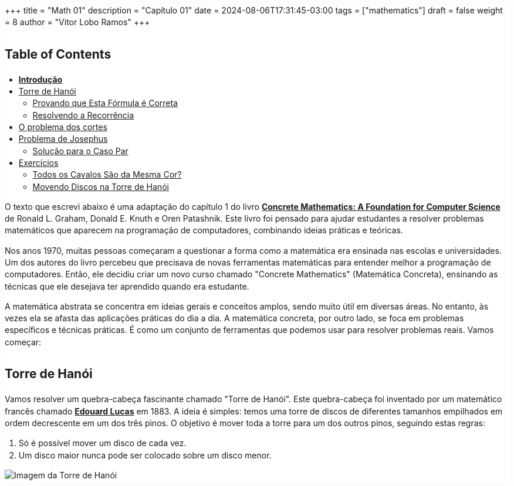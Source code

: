 +++
title = "Math 01"
description = "Capítulo 01"
date = 2024-08-06T17:31:45-03:00
tags = ["mathematics"]
draft = false
weight = 8
author = "Vitor Lobo Ramos"
+++

## Table of Contents

- **[Introdução](#introdução)**
- [Torre de Hanói](#torre-de-hanói)
  - [Provando que Esta Fórmula é Correta](#provando-que-esta-fórmula-é-correta)
  - [Resolvendo a Recorrência](#resolvendo-a-recorrência)
- [O problema dos cortes](#o-problema-dos-cortes)
- [Problema de Josephus](#problema-de-josephus)
  - [Solução para o Caso Par](#solução-para-o-caso-par)
- [Exercícios](#exercícios)
  - [Todos os Cavalos São da Mesma Cor?](#todos-os-cavalos-são-da-mesma-cor)
  - [Movendo Discos na Torre de Hanói](#movendo-discos-na-torre-de-hanói)



O texto que escrevi abaixo é uma adaptação do capítulo 1 do livro **[Concrete Mathematics: A Foundation for Computer Science](https://www.amazon.com.br/Concrete-Mathematics-Foundation-Computer-Science/dp/0201558025)** de Ronald L. Graham, Donald E. Knuth e Oren Patashnik. Este livro foi pensado para ajudar estudantes a resolver problemas matemáticos que aparecem na programação de computadores, combinando ideias práticas e teóricas.

Nos anos 1970, muitas pessoas começaram a questionar a forma como a matemática era ensinada nas escolas e universidades. Um dos autores do livro percebeu que precisava de novas ferramentas matemáticas para entender melhor a programação de computadores. Então, ele decidiu criar um novo curso chamado "Concrete Mathematics" (Matemática Concreta), ensinando as técnicas que ele desejava ter aprendido quando era estudante.

A matemática abstrata se concentra em ideias gerais e conceitos amplos, sendo muito útil em diversas áreas. No entanto, às vezes ela se afasta das aplicações práticas do dia a dia. A matemática concreta, por outro lado, se foca em problemas específicos e técnicas práticas. É como um conjunto de ferramentas que podemos usar para resolver problemas reais. Vamos começar:

## Torre de Hanói

Vamos resolver um quebra-cabeça fascinante chamado "Torre de Hanói". Este quebra-cabeça foi inventado por um matemático francês chamado **[Edouard Lucas](https://pt.wikipedia.org/wiki/%C3%89douard_Lucas)** em 1883. A ideia é simples: temos uma torre de discos de diferentes tamanhos empilhados em ordem decrescente em um dos três pinos. O objetivo é mover toda a torre para um dos outros pinos, seguindo estas regras:

1. Só é possível mover um disco de cada vez.
2. Um disco maior nunca pode ser colocado sobre um disco menor.

![Imagem da Torre de Hanói](https://cs.brynmawr.edu/cs380/Lec12/towers.png)
